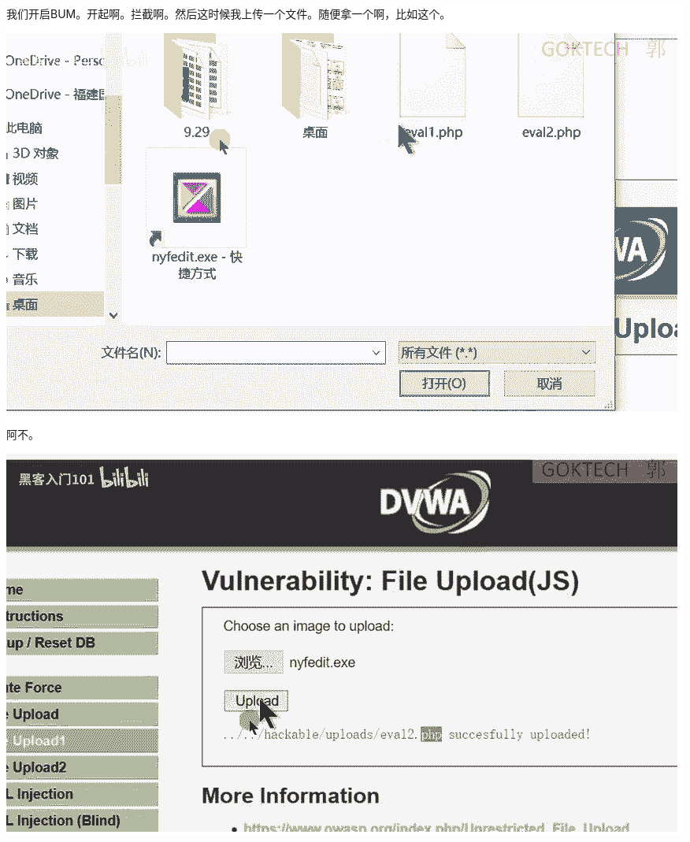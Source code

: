 我们开启BUM。开起啊。拦截啊。然后这时候我上传一个文件。随便拿一个啊，比如这个。

![](img/002ad5db6ecaf20e6b353e5f1609bdbc_51.png)

阿不。

![](img/002ad5db6ecaf20e6b353e5f1609bdbc_53.png)
